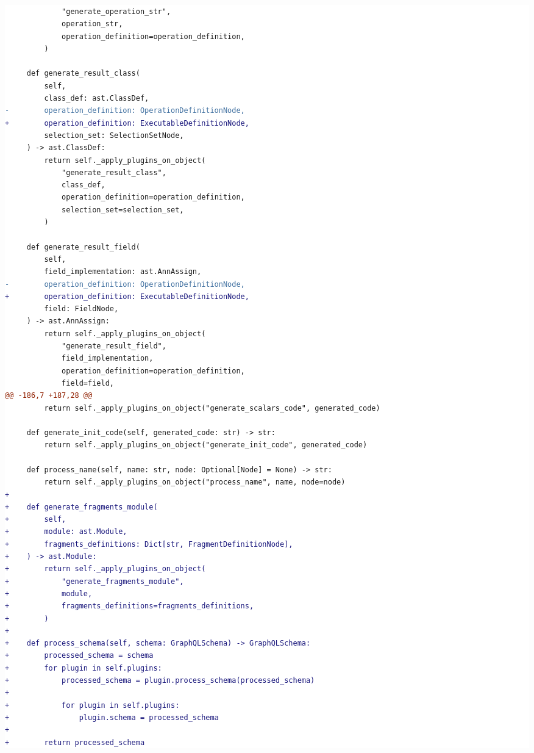 ```diff
             "generate_operation_str",
             operation_str,
             operation_definition=operation_definition,
         )
 
     def generate_result_class(
         self,
         class_def: ast.ClassDef,
-        operation_definition: OperationDefinitionNode,
+        operation_definition: ExecutableDefinitionNode,
         selection_set: SelectionSetNode,
     ) -> ast.ClassDef:
         return self._apply_plugins_on_object(
             "generate_result_class",
             class_def,
             operation_definition=operation_definition,
             selection_set=selection_set,
         )
 
     def generate_result_field(
         self,
         field_implementation: ast.AnnAssign,
-        operation_definition: OperationDefinitionNode,
+        operation_definition: ExecutableDefinitionNode,
         field: FieldNode,
     ) -> ast.AnnAssign:
         return self._apply_plugins_on_object(
             "generate_result_field",
             field_implementation,
             operation_definition=operation_definition,
             field=field,
@@ -186,7 +187,28 @@
         return self._apply_plugins_on_object("generate_scalars_code", generated_code)
 
     def generate_init_code(self, generated_code: str) -> str:
         return self._apply_plugins_on_object("generate_init_code", generated_code)
 
     def process_name(self, name: str, node: Optional[Node] = None) -> str:
         return self._apply_plugins_on_object("process_name", name, node=node)
+
+    def generate_fragments_module(
+        self,
+        module: ast.Module,
+        fragments_definitions: Dict[str, FragmentDefinitionNode],
+    ) -> ast.Module:
+        return self._apply_plugins_on_object(
+            "generate_fragments_module",
+            module,
+            fragments_definitions=fragments_definitions,
+        )
+
+    def process_schema(self, schema: GraphQLSchema) -> GraphQLSchema:
+        processed_schema = schema
+        for plugin in self.plugins:
+            processed_schema = plugin.process_schema(processed_schema)
+
+            for plugin in self.plugins:
+                plugin.schema = processed_schema
+
+        return processed_schema
```
